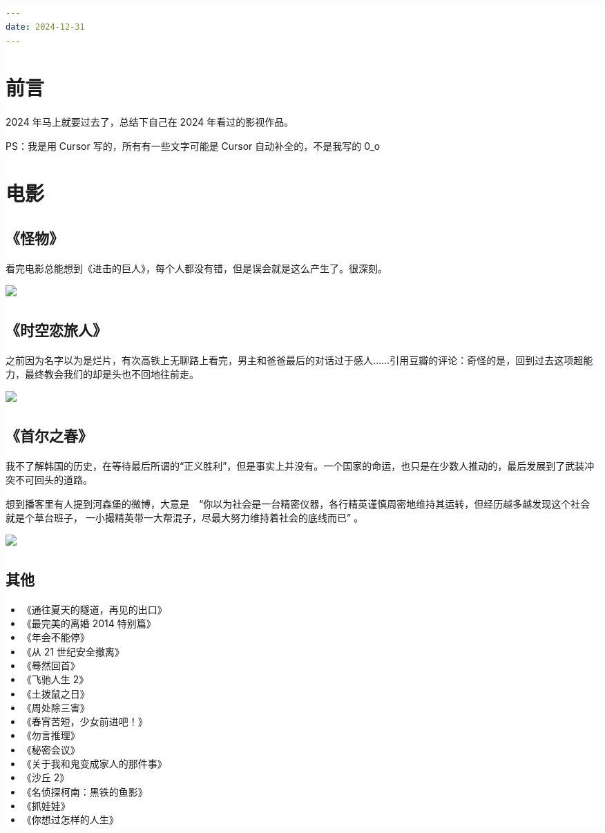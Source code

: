```yaml
---
date: 2024-12-31
---
```


# 前言

2024 年马上就要过去了，总结下自己在 2024 年看过的影视作品。

PS：我是用 Cursor 写的，所有有一些文字可能是 Cursor 自动补全的，不是我写的 0_o

# 电影

## 《怪物》

看完电影总能想到《进击的巨人》，每个人都没有错，但是误会就是这么产生了。很深刻。

![](http://yano.oss-cn-beijing.aliyuncs.com/blog/2024-12-31-19-24-21.png?x-oss-process=image/resize,w_300)

## 《时空恋旅人》

之前因为名字以为是烂片，有次高铁上无聊路上看完，男主和爸爸最后的对话过于感人……引用豆瓣的评论：奇怪的是，回到过去这项超能力，最终教会我们的却是头也不回地往前走。

![](http://yano.oss-cn-beijing.aliyuncs.com/blog/2024-12-31-19-26-21.png?x-oss-process=image/resize,w_300)

## 《首尔之春》

我不了解韩国的历史，在等待最后所谓的“正义胜利”，但是事实上并没有。一个国家的命运，也只是在少数人推动的，最后发展到了武装冲突不可回头的道路。

想到播客里有人提到河森堡的微博，大意是　“你以为社会是一台精密仪器，各行精英谨慎周密地维持其运转，但经历越多越发现这个社会就是个草台班子， 一小撮精英带一大帮混子，尽最大努力维持着社会的底线而已” 。

![](http://yano.oss-cn-beijing.aliyuncs.com/blog/2024-12-31-19-44-10.png?x-oss-process=image/resize,w_300)

## 其他

- 《通往夏天的隧道，再见的出口》
- 《最完美的离婚 2014 特别篇》
- 《年会不能停》
- 《从 21 世纪安全撤离》
- 《蓦然回首》
- 《飞驰人生 2》
- 《土拨鼠之日》
- 《周处除三害》
- 《春宵苦短，少女前进吧！》
- 《勿言推理》
- 《秘密会议》
- 《关于我和鬼变成家人的那件事》
- 《沙丘 2》
- 《名侦探柯南：黑铁的鱼影》
- 《抓娃娃》
- 《你想过怎样的人生》
